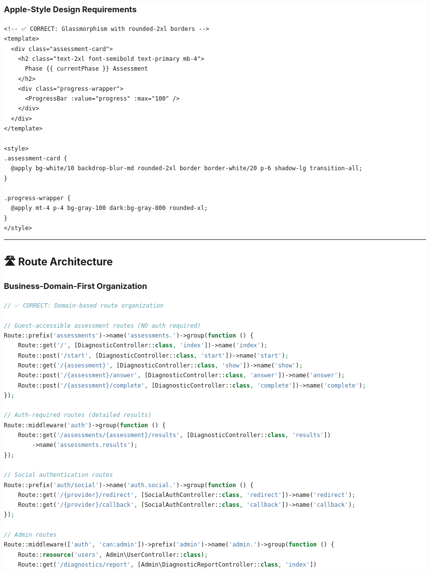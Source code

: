 ### Apple-Style Design Requirements

```vue
<!-- ✅ CORRECT: Glassmorphism with rounded-2xl borders -->
<template>
  <div class="assessment-card">
    <h2 class="text-2xl font-semibold text-primary mb-4">
      Phase {{ currentPhase }} Assessment
    </h2>
    <div class="progress-wrapper">
      <ProgressBar :value="progress" :max="100" />
    </div>
  </div>
</template>

<style>
.assessment-card {
  @apply bg-white/10 backdrop-blur-md rounded-2xl border border-white/20 p-6 shadow-lg transition-all;
}

.progress-wrapper {
  @apply mt-4 p-4 bg-gray-100 dark:bg-gray-800 rounded-xl;
}
</style>
```

---

## 🛣️ Route Architecture

### Business-Domain-First Organization

```php
// ✅ CORRECT: Domain-based route organization

// Guest-accessible assessment routes (NO auth required)
Route::prefix('assessments')->name('assessments.')->group(function () {
    Route::get('/', [DiagnosticController::class, 'index'])->name('index');
    Route::post('/start', [DiagnosticController::class, 'start'])->name('start');
    Route::get('/{assessment}', [DiagnosticController::class, 'show'])->name('show');
    Route::post('/{assessment}/answer', [DiagnosticController::class, 'answer'])->name('answer');
    Route::post('/{assessment}/complete', [DiagnosticController::class, 'complete'])->name('complete');
});

// Auth-required routes (detailed results)
Route::middleware('auth')->group(function () {
    Route::get('/assessments/{assessment}/results', [DiagnosticController::class, 'results'])
        ->name('assessments.results');
});

// Social authentication routes
Route::prefix('auth/social')->name('auth.social.')->group(function () {
    Route::get('/{provider}/redirect', [SocialAuthController::class, 'redirect'])->name('redirect');
    Route::get('/{provider}/callback', [SocialAuthController::class, 'callback'])->name('callback');
});

// Admin routes
Route::middleware(['auth', 'can:admin'])->prefix('admin')->name('admin.')->group(function () {
    Route::resource('users', Admin\UserController::class);
    Route::get('/diagnostics/report', [Admin\DiagnosticReportController::class, 'index'])
```